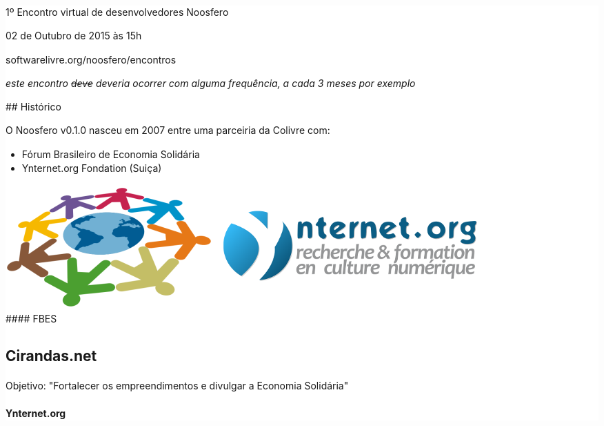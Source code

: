 1º Encontro virtual de desenvolvedores Noosfero

02 de Outubro de 2015 às 15h

<p class="url">softwarelivre.org/noosfero/encontros</p>

_este encontro ~~deve~~ deveria ocorrer com alguma frequência, a cada 3 meses por exemplo_
</section>
</section>



<section data-background="files/backgrounds/timeline.jpg">
<section>
<div class="box-yellow">
## Histórico

O Noosfero v0.1.0 nasceu em 2007 entre uma parceiria da Colivre com:

* Fórum Brasileiro de Economia Solidária
* Ynternet.org Fondation (Suiça)

<img src="files/fbes.png" />
<img src="files/ynternet-org.png" />
</div>
</section>
<section>
<div class="box-yellow">
#### FBES

## <span class="url">Cirandas.net</span>

Objetivo: "Fortalecer os empreendimentos e divulgar a Economia Solidária"

#### Ynternet.org
